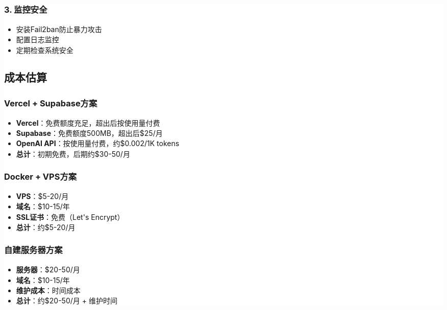 ### 3. 监控安全
- 安装Fail2ban防止暴力攻击
- 配置日志监控
- 定期检查系统安全

## 成本估算

### Vercel + Supabase方案
- **Vercel**：免费额度充足，超出后按使用量付费
- **Supabase**：免费额度500MB，超出后$25/月
- **OpenAI API**：按使用量付费，约$0.002/1K tokens
- **总计**：初期免费，后期约$30-50/月

### Docker + VPS方案
- **VPS**：$5-20/月
- **域名**：$10-15/年
- **SSL证书**：免费（Let's Encrypt）
- **总计**：约$5-20/月

### 自建服务器方案
- **服务器**：$20-50/月
- **域名**：$10-15/年
- **维护成本**：时间成本
- **总计**：约$20-50/月 + 维护时间
